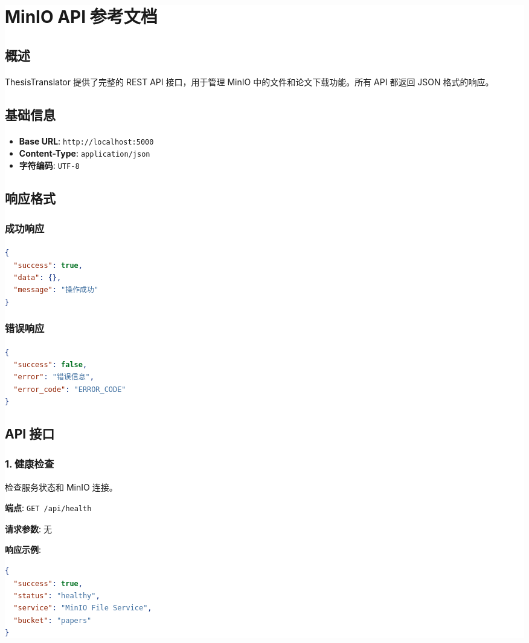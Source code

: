# MinIO API 参考文档

## 概述

ThesisTranslator 提供了完整的 REST API 接口，用于管理 MinIO 中的文件和论文下载功能。所有 API 都返回 JSON 格式的响应。

## 基础信息

- **Base URL**: `http://localhost:5000`
- **Content-Type**: `application/json`
- **字符编码**: `UTF-8`

## 响应格式

### 成功响应
```json
{
  "success": true,
  "data": {},
  "message": "操作成功"
}
```

### 错误响应
```json
{
  "success": false,
  "error": "错误信息",
  "error_code": "ERROR_CODE"
}
```

## API 接口

### 1. 健康检查

检查服务状态和 MinIO 连接。

**端点**: `GET /api/health`

**请求参数**: 无

**响应示例**:
```json
{
  "success": true,
  "status": "healthy",
  "service": "MinIO File Service",
  "bucket": "papers"
}
```
